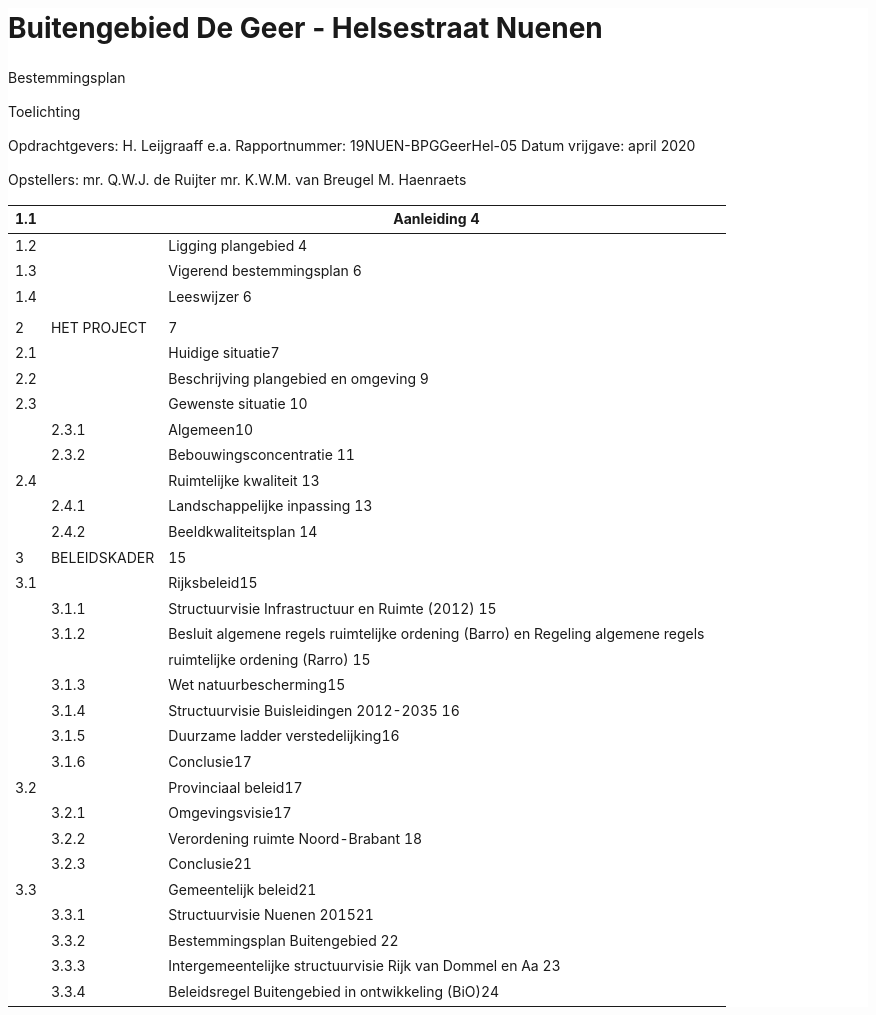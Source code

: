 # Buitengebied De Geer - Helsestraat Nuenen

Bestemmingsplan

Toelichting

 Opdrachtgevers: H. Leijgraaff e.a. Rapportnummer: 19NUEN-BPGGeerHel-05 Datum vrijgave: april 2020

Opstellers: mr. Q.W.J. de Ruijter mr. K.W.M. van Breugel M. Haenraets

| 1.1  |              | Aanleiding 4                                                                     |  |
|------|--------------|----------------------------------------------------------------------------------|--|
| 1.2  |              | Ligging plangebied 4                                                             |  |
| 1.3  |              | Vigerend bestemmingsplan 6                                                       |  |
| 1.4  |              | Leeswijzer 6                                                                     |  |
|      |              |                                                                                  |  |
| 2    | HET PROJECT  | 7                                                                                |  |
| 2.1  |              | Huidige situatie7                                                                |  |
| 2.2  |              | Beschrijving plangebied en omgeving 9                                            |  |
| 2.3  |              | Gewenste situatie 10                                                             |  |
|      | 2.3.1        | Algemeen10                                                                       |  |
|      | 2.3.2        | Bebouwingsconcentratie 11                                                        |  |
| 2.4  |              | Ruimtelijke kwaliteit 13                                                         |  |
|      | 2.4.1        | Landschappelijke inpassing 13                                                    |  |
|      | 2.4.2        | Beeldkwaliteitsplan 14                                                           |  |
| 3    | BELEIDSKADER | 15                                                                               |  |
| 3.1  |              | Rijksbeleid15                                                                    |  |
|      | 3.1.1        | Structuurvisie Infrastructuur en Ruimte (2012) 15                                |  |
|      | 3.1.2        | Besluit algemene regels ruimtelijke ordening (Barro) en Regeling algemene regels |  |
|      |              | ruimtelijke ordening (Rarro) 15                                                  |  |
|      | 3.1.3        | Wet natuurbescherming15                                                          |  |
|      | 3.1.4        | Structuurvisie Buisleidingen 2012-2035 16                                        |  |
|      | 3.1.5        | Duurzame ladder verstedelijking16                                                |  |
|      | 3.1.6        | Conclusie17                                                                      |  |
| 3.2  |              | Provinciaal beleid17                                                             |  |
|      | 3.2.1        | Omgevingsvisie17                                                                 |  |
|      | 3.2.2        | Verordening ruimte Noord-Brabant 18                                              |  |
|      | 3.2.3        | Conclusie21                                                                      |  |
| 3.3  |              | Gemeentelijk beleid21                                                            |  |
|      | 3.3.1        | Structuurvisie Nuenen 201521                                                     |  |
|      | 3.3.2        | Bestemmingsplan Buitengebied 22                                                  |  |
|      | 3.3.3        | Intergemeentelijke structuurvisie Rijk van Dommel en Aa 23                       |  |
|      | 3.3.4        | Beleidsregel Buitengebied in ontwikkeling (BiO)24                                |  |